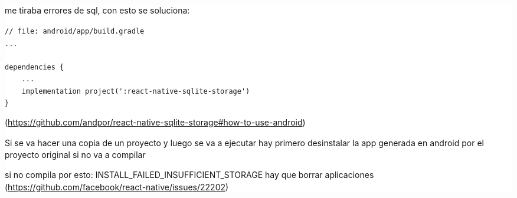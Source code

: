 me tiraba errores de sql, con esto se soluciona:

    // file: android/app/build.gradle
    ...
    
    dependencies {
        ...
        implementation project(':react-native-sqlite-storage')
    }

(https://github.com/andpor/react-native-sqlite-storage#how-to-use-android)

Si se va hacer una copia de un proyecto y luego se va a ejecutar hay primero desinstalar la app generada en android por el proyecto original si no va a compilar

si no compila por esto: INSTALL_FAILED_INSUFFICIENT_STORAGE hay que borrar aplicaciones
(https://github.com/facebook/react-native/issues/22202)

